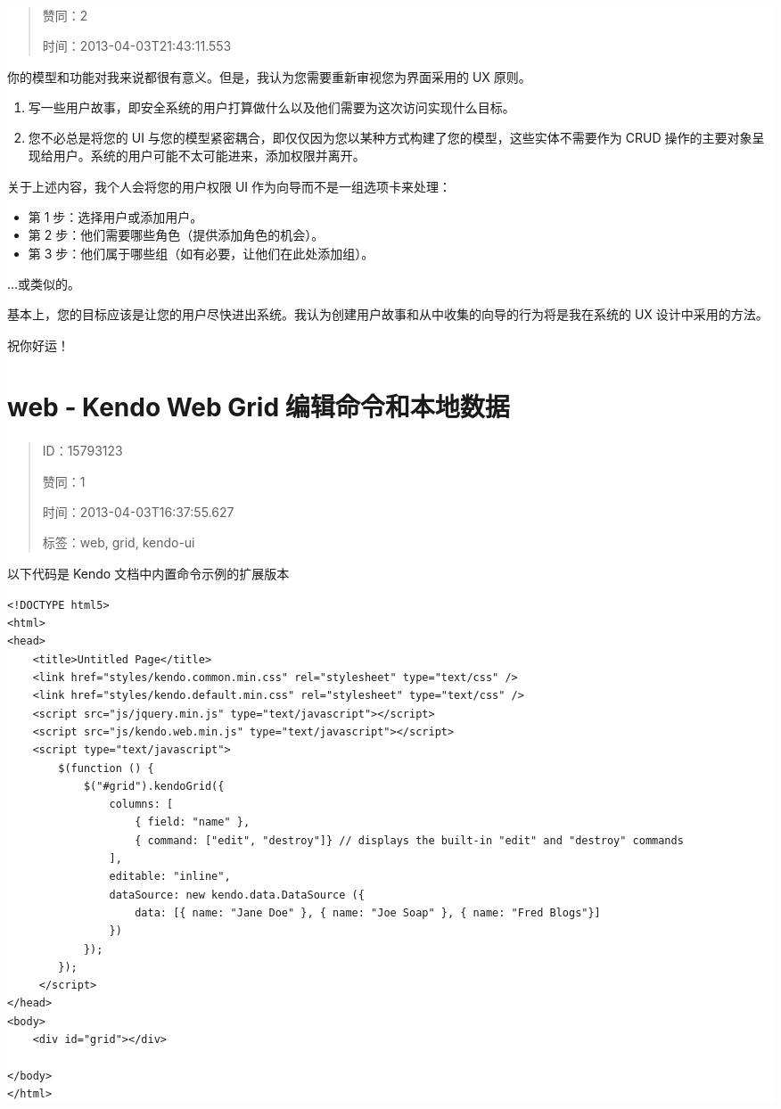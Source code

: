> 赞同：2
> 
> 时间：2013-04-03T21:43:11.553

你的模型和功能对我来说都很有意义。但是，我认为您需要重新审视您为界面采用的 UX 原则。

1.  写一些用户故事，即安全系统的用户打算做什么以及他们需要为这次访问实现什么目标。

2.  您不必总是将您的 UI 与您的模型紧密耦合，即仅仅因为您以某种方式构建了您的模型，这些实体不需要作为 CRUD 操作的主要对象呈现给用户。系统的用户可能不太可能进来，添加权限并离开。

关于上述内容，我个人会将您的用户权限 UI 作为向导而不是一组选项卡来处理：

*   第 1 步：选择用户或添加用户。
*   第 2 步：他们需要哪些角色（提供添加角色的机会）。
*   第 3 步：他们属于哪些组（如有必要，让他们在此处添加组）。

...或类似的。

基本上，您的目标应该是让您的用户尽快进出系统。我认为创建用户故事和从中收集的向导的行为将是我在系统的 UX 设计中采用的方法。

祝你好运！

# web - Kendo Web Grid 编辑命令和本地数据

> ID：15793123
> 
> 赞同：1
> 
> 时间：2013-04-03T16:37:55.627
> 
> 标签：web, grid, kendo-ui

以下代码是 Kendo 文档中内置命令示例的扩展版本

```
<!DOCTYPE html5>
<html>
<head>
    <title>Untitled Page</title>
    <link href="styles/kendo.common.min.css" rel="stylesheet" type="text/css" />
    <link href="styles/kendo.default.min.css" rel="stylesheet" type="text/css" />
    <script src="js/jquery.min.js" type="text/javascript"></script>
    <script src="js/kendo.web.min.js" type="text/javascript"></script>
    <script type="text/javascript">
        $(function () {
            $("#grid").kendoGrid({
                columns: [
                    { field: "name" },
                    { command: ["edit", "destroy"]} // displays the built-in "edit" and "destroy" commands
                ],
                editable: "inline",
                dataSource: new kendo.data.DataSource ({
                    data: [{ name: "Jane Doe" }, { name: "Joe Soap" }, { name: "Fred Blogs"}]
                })
            });
        });
     </script>
</head>
<body>
    <div id="grid"></div>

</body>
</html> 
```
